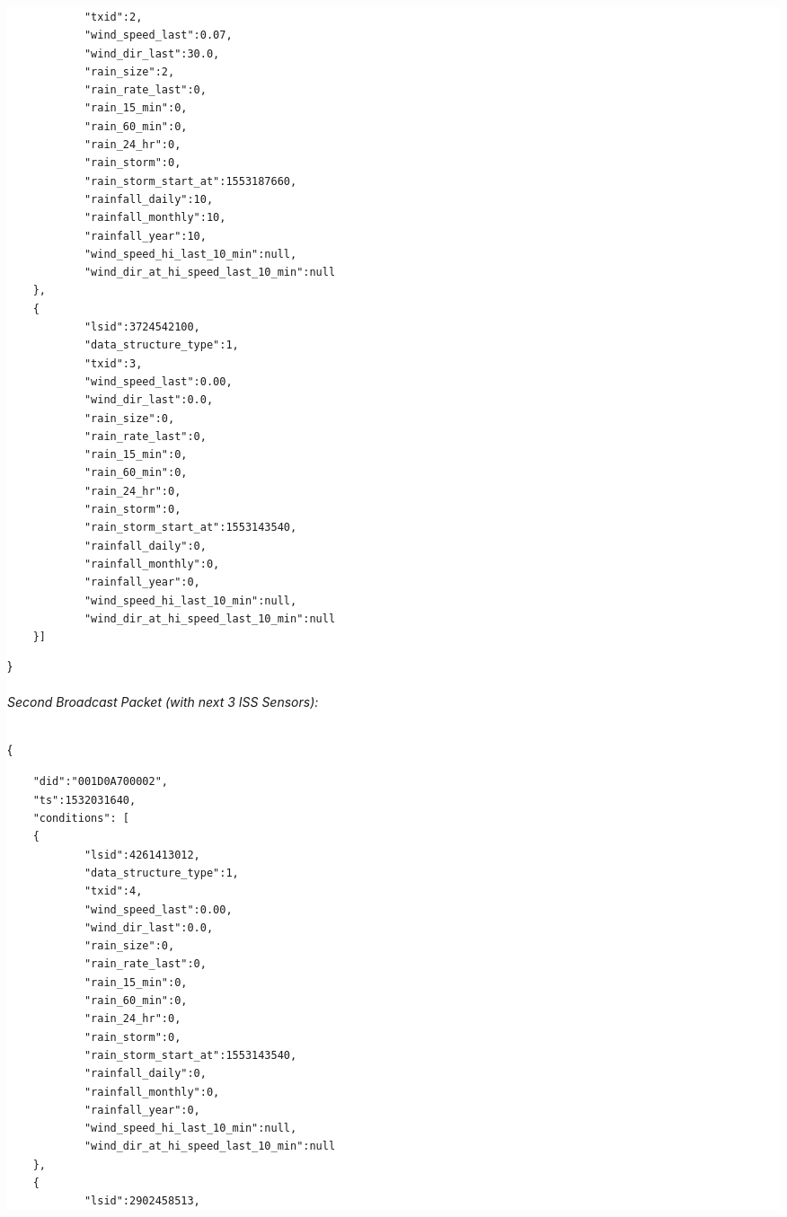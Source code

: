                 "txid":2,
                "wind_speed_last":0.07,
                "wind_dir_last":30.0,
                "rain_size":2,
                "rain_rate_last":0,
                "rain_15_min":0,
                "rain_60_min":0,
                "rain_24_hr":0,
                "rain_storm":0,
                "rain_storm_start_at":1553187660,
                "rainfall_daily":10,
                "rainfall_monthly":10,
                "rainfall_year":10,
                "wind_speed_hi_last_10_min":null,
                "wind_dir_at_hi_speed_last_10_min":null
        },
        {
                "lsid":3724542100,
                "data_structure_type":1,
                "txid":3,
                "wind_speed_last":0.00,
                "wind_dir_last":0.0,
                "rain_size":0,
                "rain_rate_last":0,
                "rain_15_min":0,
                "rain_60_min":0,
                "rain_24_hr":0,
                "rain_storm":0,
                "rain_storm_start_at":1553143540,
                "rainfall_daily":0,
                "rainfall_monthly":0,
                "rainfall_year":0,
                "wind_speed_hi_last_10_min":null,
                "wind_dir_at_hi_speed_last_10_min":null
        }]
}

###### Second Broadcast Packet (with next 3 ISS Sensors):

{

        "did":"001D0A700002",
        "ts":1532031640,
        "conditions": [
        {
                "lsid":4261413012,
                "data_structure_type":1,
                "txid":4,
                "wind_speed_last":0.00,
                "wind_dir_last":0.0,
                "rain_size":0,
                "rain_rate_last":0,
                "rain_15_min":0,
                "rain_60_min":0,
                "rain_24_hr":0,
                "rain_storm":0,
                "rain_storm_start_at":1553143540,
                "rainfall_daily":0,
                "rainfall_monthly":0,
                "rainfall_year":0,
                "wind_speed_hi_last_10_min":null,
                "wind_dir_at_hi_speed_last_10_min":null
        },
        {
                "lsid":2902458513,
